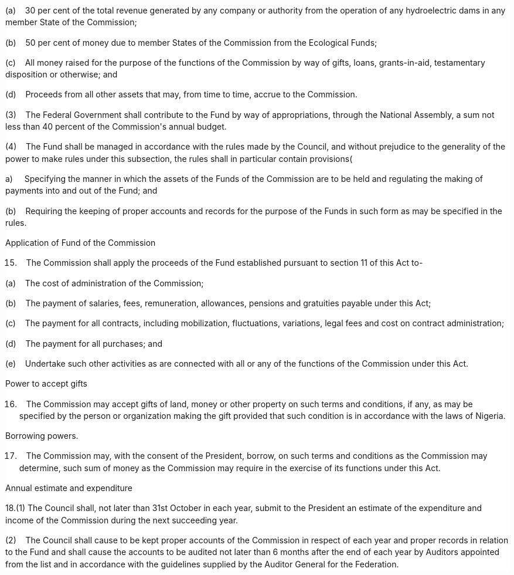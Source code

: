 (a)    30 per cent of the total revenue generated by any company or authority from the operation of any hydroelectric dams in any member State of the Commission;

(b)    50 per cent of money due to member States of the Commission from the Ecological Funds;

(c)    All money raised for the purpose of the functions of the Commission by way of gifts, loans, grants-in-aid, testamentary disposition or otherwise; and

(d)    Proceeds from all other assets that may, from time to time, accrue to the Commission.

(3)    The Federal Government shall contribute to the Fund by way of appropriations, through the National Assembly, a sum not less than 40 percent of the Commission's annual budget.

(4)    The Fund shall be managed in accordance with the rules made by the Council, and without prejudice to the generality of the power to make rules under this subsection, the rules shall in particular contain provisions(

a)     Specifying the manner in which the assets of the Funds of the Commission are to be held and regulating the making of payments into and out of the Fund; and

(b)    Requiring the keeping of proper accounts and records for the purpose of the Funds in such form as may be specified in the rules.

Application of Fund of the Commission

15.    The Commission shall apply the proceeds of the Fund established pursuant to section 11 of this Act to-

(a)    The cost of administration of the Commission;

(b)    The payment of salaries, fees, remuneration, allowances, pensions and gratuities payable under this Act;

(c)    The payment for all contracts, including mobilization, fluctuations, variations, legal fees and cost on contract administration;

(d)    The payment for all purchases; and

(e)    Undertake such other activities as are connected with all or any of the functions of the Commission under this Act.

Power to accept gifts

16.    The Commission may accept gifts of land, money or other property on such terms and conditions, if any, as may be specified by the person or organization making the gift provided that such condition is in accordance with the laws of Nigeria.

Borrowing powers.

17.    The Commission may, with the consent of the President, borrow, on such terms and conditions as the Commission may determine, such sum of money as the Commission may require in the exercise of its functions under this Act.

Annual estimate and expenditure

18.(1) The Council shall, not later than 31st October in each year, submit to the President an estimate of the expenditure and income of the Commission during the next succeeding year.

(2)    The Council shall cause to be kept proper accounts of the Commission in respect of each year and proper records in relation to the Fund and shall cause the accounts to be audited not later than 6 months after the end of each year by Auditors appointed from the list and in accordance with the guidelines supplied by the Auditor General for the Federation.
